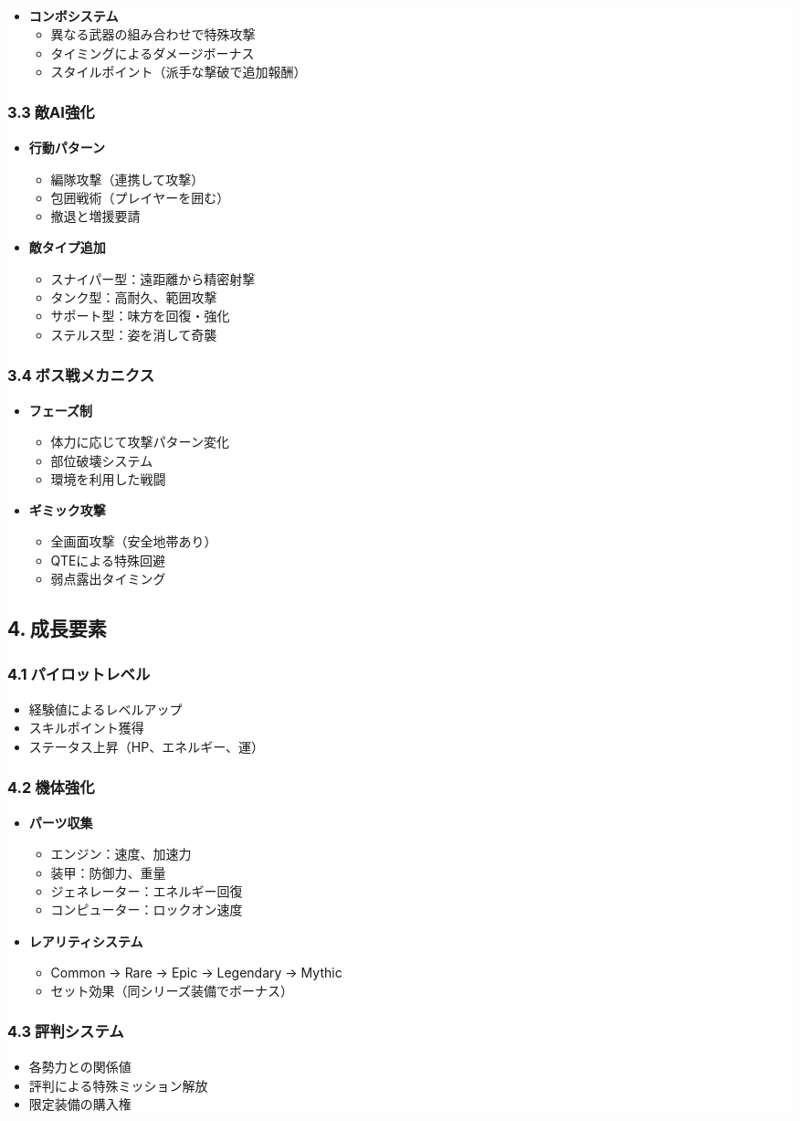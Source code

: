 - **コンボシステム**
  - 異なる武器の組み合わせで特殊攻撃
  - タイミングによるダメージボーナス
  - スタイルポイント（派手な撃破で追加報酬）

### 3.3 敵AI強化
- **行動パターン**
  - 編隊攻撃（連携して攻撃）
  - 包囲戦術（プレイヤーを囲む）
  - 撤退と増援要請
  
- **敵タイプ追加**
  - スナイパー型：遠距離から精密射撃
  - タンク型：高耐久、範囲攻撃
  - サポート型：味方を回復・強化
  - ステルス型：姿を消して奇襲

### 3.4 ボス戦メカニクス
- **フェーズ制**
  - 体力に応じて攻撃パターン変化
  - 部位破壊システム
  - 環境を利用した戦闘
  
- **ギミック攻撃**
  - 全画面攻撃（安全地帯あり）
  - QTEによる特殊回避
  - 弱点露出タイミング

## 4. 成長要素

### 4.1 パイロットレベル
- 経験値によるレベルアップ
- スキルポイント獲得
- ステータス上昇（HP、エネルギー、運）

### 4.2 機体強化
- **パーツ収集**
  - エンジン：速度、加速力
  - 装甲：防御力、重量
  - ジェネレーター：エネルギー回復
  - コンピューター：ロックオン速度
  
- **レアリティシステム**
  - Common → Rare → Epic → Legendary → Mythic
  - セット効果（同シリーズ装備でボーナス）

### 4.3 評判システム
- 各勢力との関係値
- 評判による特殊ミッション解放
- 限定装備の購入権
